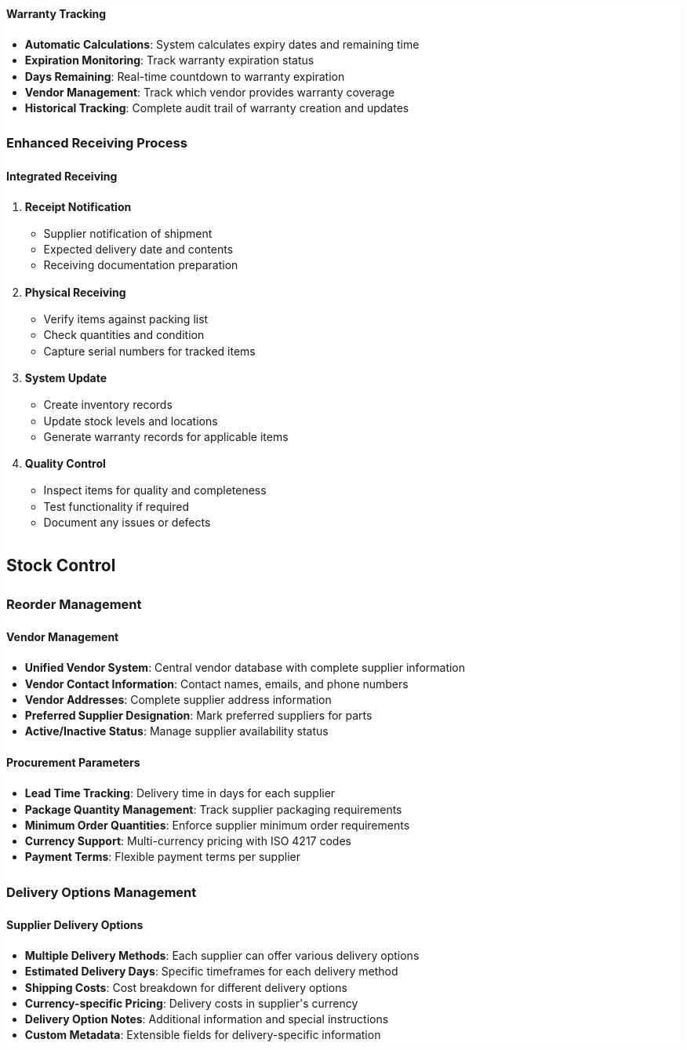 #### Warranty Tracking
- **Automatic Calculations**: System calculates expiry dates and remaining time
- **Expiration Monitoring**: Track warranty expiration status
- **Days Remaining**: Real-time countdown to warranty expiration
- **Vendor Management**: Track which vendor provides warranty coverage
- **Historical Tracking**: Complete audit trail of warranty creation and updates

### Enhanced Receiving Process

#### Integrated Receiving
1. **Receipt Notification**
   - Supplier notification of shipment
   - Expected delivery date and contents
   - Receiving documentation preparation

2. **Physical Receiving**
   - Verify items against packing list
   - Check quantities and condition
   - Capture serial numbers for tracked items

3. **System Update**
   - Create inventory records
   - Update stock levels and locations
   - Generate warranty records for applicable items

4. **Quality Control**
   - Inspect items for quality and completeness
   - Test functionality if required
   - Document any issues or defects

## Stock Control

### Reorder Management

#### Vendor Management
- **Unified Vendor System**: Central vendor database with complete supplier information
- **Vendor Contact Information**: Contact names, emails, and phone numbers
- **Vendor Addresses**: Complete supplier address information
- **Preferred Supplier Designation**: Mark preferred suppliers for parts
- **Active/Inactive Status**: Manage supplier availability status

#### Procurement Parameters
- **Lead Time Tracking**: Delivery time in days for each supplier
- **Package Quantity Management**: Track supplier packaging requirements
- **Minimum Order Quantities**: Enforce supplier minimum order requirements
- **Currency Support**: Multi-currency pricing with ISO 4217 codes
- **Payment Terms**: Flexible payment terms per supplier

### Delivery Options Management

#### Supplier Delivery Options
- **Multiple Delivery Methods**: Each supplier can offer various delivery options
- **Estimated Delivery Days**: Specific timeframes for each delivery method
- **Shipping Costs**: Cost breakdown for different delivery options
- **Currency-specific Pricing**: Delivery costs in supplier's currency
- **Delivery Option Notes**: Additional information and special instructions
- **Custom Metadata**: Extensible fields for delivery-specific information
